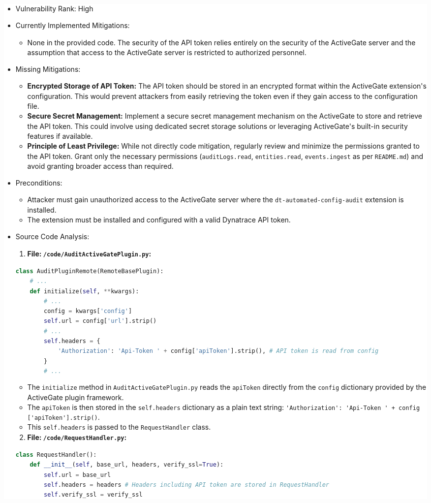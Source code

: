 - Vulnerability Rank: High

- Currently Implemented Mitigations:
    - None in the provided code. The security of the API token relies entirely on the security of the ActiveGate server and the assumption that access to the ActiveGate server is restricted to authorized personnel.

- Missing Mitigations:
    - **Encrypted Storage of API Token:** The API token should be stored in an encrypted format within the ActiveGate extension's configuration. This would prevent attackers from easily retrieving the token even if they gain access to the configuration file.
    - **Secure Secret Management:** Implement a secure secret management mechanism on the ActiveGate to store and retrieve the API token. This could involve using dedicated secret storage solutions or leveraging ActiveGate's built-in security features if available.
    - **Principle of Least Privilege:** While not directly code mitigation, regularly review and minimize the permissions granted to the API token. Grant only the necessary permissions (`auditLogs.read`, `entities.read`, `events.ingest` as per `README.md`) and avoid granting broader access than required.

- Preconditions:
    - Attacker must gain unauthorized access to the ActiveGate server where the `dt-automated-config-audit` extension is installed.
    - The extension must be installed and configured with a valid Dynatrace API token.

- Source Code Analysis:
    1. **File: `/code/AuditActiveGatePlugin.py`:**
    ```python
    class AuditPluginRemote(RemoteBasePlugin):
        # ...
        def initialize(self, **kwargs):
            # ...
            config = kwargs['config']
            self.url = config['url'].strip()
            # ...
            self.headers = {
                'Authorization': 'Api-Token ' + config['apiToken'].strip(), # API token is read from config
            }
            # ...
    ```
    - The `initialize` method in `AuditActiveGatePlugin.py` reads the `apiToken` directly from the `config` dictionary provided by the ActiveGate plugin framework.
    - The `apiToken` is then stored in the `self.headers` dictionary as a plain text string: `'Authorization': 'Api-Token ' + config['apiToken'].strip()`.
    - This `self.headers` is passed to the `RequestHandler` class.

    2. **File: `/code/RequestHandler.py`:**
    ```python
    class RequestHandler():
        def __init__(self, base_url, headers, verify_ssl=True):
            self.url = base_url
            self.headers = headers # Headers including API token are stored in RequestHandler
            self.verify_ssl = verify_ssl
